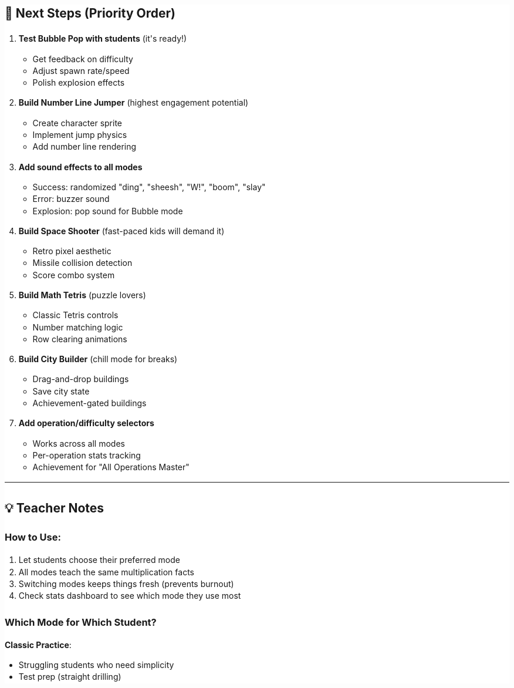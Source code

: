 
## 🚀 Next Steps (Priority Order)

1. **Test Bubble Pop with students** (it's ready!)
   - Get feedback on difficulty
   - Adjust spawn rate/speed
   - Polish explosion effects

2. **Build Number Line Jumper** (highest engagement potential)
   - Create character sprite
   - Implement jump physics
   - Add number line rendering

3. **Add sound effects to all modes**
   - Success: randomized "ding", "sheesh", "W!", "boom", "slay"
   - Error: buzzer sound
   - Explosion: pop sound for Bubble mode

4. **Build Space Shooter** (fast-paced kids will demand it)
   - Retro pixel aesthetic
   - Missile collision detection
   - Score combo system

5. **Build Math Tetris** (puzzle lovers)
   - Classic Tetris controls
   - Number matching logic
   - Row clearing animations

6. **Build City Builder** (chill mode for breaks)
   - Drag-and-drop buildings
   - Save city state
   - Achievement-gated buildings

7. **Add operation/difficulty selectors**
   - Works across all modes
   - Per-operation stats tracking
   - Achievement for "All Operations Master"

---

## 💡 Teacher Notes

### How to Use:
1. Let students choose their preferred mode
2. All modes teach the same multiplication facts
3. Switching modes keeps things fresh (prevents burnout)
4. Check stats dashboard to see which mode they use most

### Which Mode for Which Student?

**Classic Practice**: 
- Struggling students who need simplicity
- Test prep (straight drilling)
